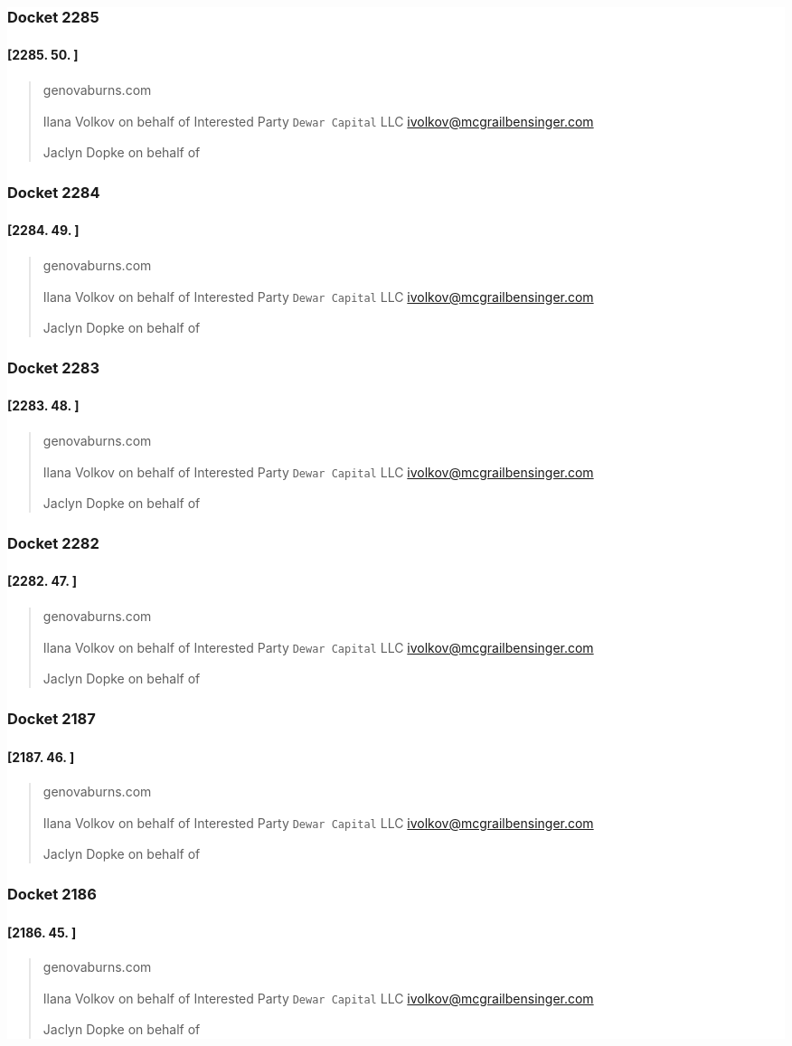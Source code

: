 ### Docket 2285

#### [2285. 50. ]
> genovaburns.com 
> 
> Ilana Volkov on behalf of Interested Party `Dewar Capital` LLC ivolkov@mcgrailbensinger.com
> 
> Jaclyn Dopke on behalf of

### Docket 2284

#### [2284. 49. ]
> genovaburns.com 
> 
> Ilana Volkov on behalf of Interested Party `Dewar Capital` LLC ivolkov@mcgrailbensinger.com
> 
> Jaclyn Dopke on behalf of

### Docket 2283

#### [2283. 48. ]
> genovaburns.com 
> 
> Ilana Volkov on behalf of Interested Party `Dewar Capital` LLC ivolkov@mcgrailbensinger.com
> 
> Jaclyn Dopke on behalf of

### Docket 2282

#### [2282. 47. ]
> genovaburns.com 
> 
> Ilana Volkov on behalf of Interested Party `Dewar Capital` LLC ivolkov@mcgrailbensinger.com
> 
> Jaclyn Dopke on behalf of

### Docket 2187

#### [2187. 46. ]
> genovaburns.com 
> 
> Ilana Volkov on behalf of Interested Party `Dewar Capital` LLC ivolkov@mcgrailbensinger.com
> 
> Jaclyn Dopke on behalf of

### Docket 2186

#### [2186. 45. ]
> genovaburns.com 
> 
> Ilana Volkov on behalf of Interested Party `Dewar Capital` LLC ivolkov@mcgrailbensinger.com
> 
> Jaclyn Dopke on behalf of
